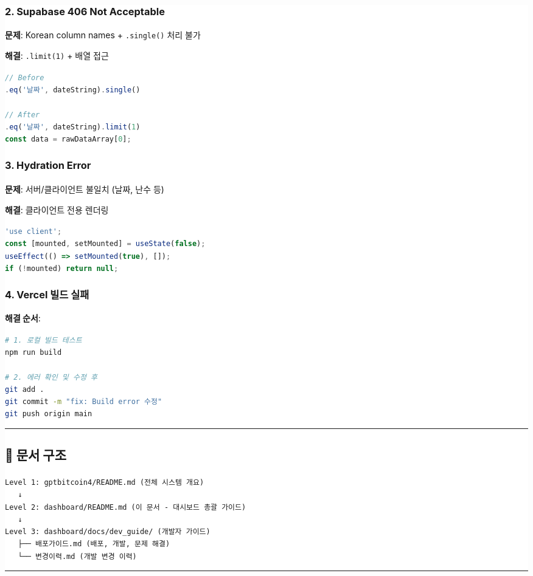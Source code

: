 ### 2. Supabase 406 Not Acceptable

**문제**: Korean column names + `.single()` 처리 불가

**해결**: `.limit(1)` + 배열 접근

```typescript
// Before
.eq('날짜', dateString).single()

// After
.eq('날짜', dateString).limit(1)
const data = rawDataArray[0];
```

### 3. Hydration Error

**문제**: 서버/클라이언트 불일치 (날짜, 난수 등)

**해결**: 클라이언트 전용 렌더링

```typescript
'use client';
const [mounted, setMounted] = useState(false);
useEffect(() => setMounted(true), []);
if (!mounted) return null;
```

### 4. Vercel 빌드 실패

**해결 순서**:
```bash
# 1. 로컬 빌드 테스트
npm run build

# 2. 에러 확인 및 수정 후
git add .
git commit -m "fix: Build error 수정"
git push origin main
```

---

## 📁 문서 구조

```
Level 1: gptbitcoin4/README.md (전체 시스템 개요)
   ↓
Level 2: dashboard/README.md (이 문서 - 대시보드 총괄 가이드)
   ↓
Level 3: dashboard/docs/dev_guide/ (개발자 가이드)
   ├── 배포가이드.md (배포, 개발, 문제 해결)
   └── 변경이력.md (개발 변경 이력)
```

---